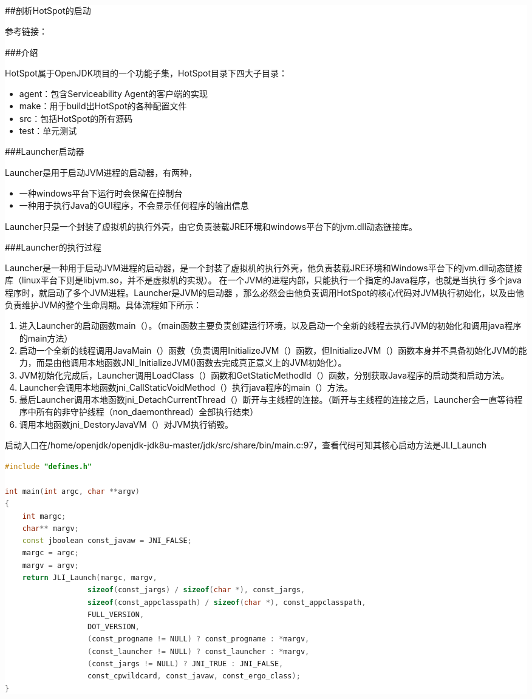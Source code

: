 ##剖析HotSpot的启动

参考链接：[](https://www.jianshu.com/p/429892ae381c)

###介绍

HotSpot属于OpenJDK项目的一个功能子集，HotSpot目录下四大子目录：

+ agent：包含Serviceability Agent的客户端的实现
+ make：用于build出HotSpot的各种配置文件
+ src：包括HotSpot的所有源码
+ test：单元测试


###Launcher启动器

Launcher是用于启动JVM进程的启动器，有两种，

+ 一种windows平台下运行时会保留在控制台
+ 一种用于执行Java的GUI程序，不会显示任何程序的输出信息

Launcher只是一个封装了虚拟机的执行外壳，由它负责装载JRE环境和windows平台下的jvm.dll动态链接库。

###Launcher的执行过程

Launcher是一种用于启动JVM进程的启动器，是一个封装了虚拟机的执行外壳，他负责装载JRE环境和Windows平台下的jvm.dll动态链接库（linux平台下则是libjvm.so，并不是虚拟机的实现）。
在一个JVM的进程内部，只能执行一个指定的Java程序，也就是当执行 多个java程序时，就启动了多个JVM进程。Launcher是JVM的启动器 ，那么必然会由他负责调用HotSpot的核心代码对JVM执行初始化，以及由他负责维护JVM的整个生命周期。具体流程如下所示：

1. 进入Launcher的启动函数main（）。（main函数主要负责创建运行环境，以及启动一个全新的线程去执行JVM的初始化和调用java程序的main方法）
2. 启动一个全新的线程调用JavaMain（）函数（负责调用InitializeJVM（）函数，但InitializeJVM（）函数本身并不具备初始化JVM的能力，而是由他调用本地函数JNI_InitializeJVM()函数去完成真正意义上的JVM初始化）。
3. JVM初始化完成后，Launcher调用LoadClass（）函数和GetStaticMethodId（）函数，分别获取Java程序的启动类和启动方法。
4. Launcher会调用本地函数jni_CallStaticVoidMethod（）执行java程序的main（）方法。
5. 最后Launcher调用本地函数jni_DetachCurrentThread（）断开与主线程的连接。（断开与主线程的连接之后，Launcher会一直等待程序中所有的非守护线程（non_daemonthread）全部执行结束）
6. 调用本地函数jni_DestoryJavaVM（）对JVM执行销毁。


启动入口在/home/openjdk/openjdk-jdk8u-master/jdk/src/share/bin/main.c:97，查看代码可知其核心启动方法是JLI_Launch

```c++
#include "defines.h"

int main(int argc, char **argv)
{
    int margc;
    char** margv;
    const jboolean const_javaw = JNI_FALSE;
    margc = argc;
    margv = argv;
    return JLI_Launch(margc, margv,
                   sizeof(const_jargs) / sizeof(char *), const_jargs,
                   sizeof(const_appclasspath) / sizeof(char *), const_appclasspath,
                   FULL_VERSION,
                   DOT_VERSION,
                   (const_progname != NULL) ? const_progname : *margv,
                   (const_launcher != NULL) ? const_launcher : *margv,
                   (const_jargs != NULL) ? JNI_TRUE : JNI_FALSE,
                   const_cpwildcard, const_javaw, const_ergo_class);
}
```
